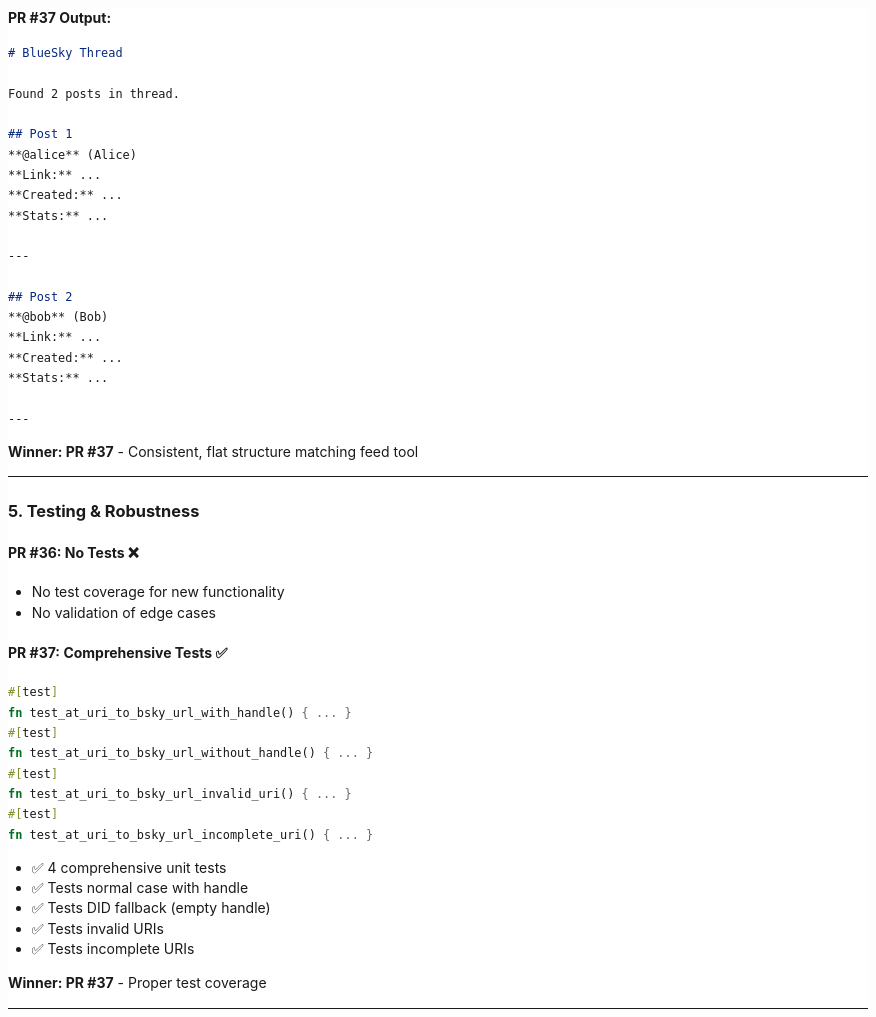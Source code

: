 **PR #37 Output:**
```markdown
# BlueSky Thread

Found 2 posts in thread.

## Post 1
**@alice** (Alice)
**Link:** ...
**Created:** ...
**Stats:** ...

---

## Post 2
**@bob** (Bob)
**Link:** ...
**Created:** ...
**Stats:** ...

---
```

**Winner: PR #37** - Consistent, flat structure matching feed tool

---

### 5. **Testing & Robustness**

#### PR #36: **No Tests** ❌
- No test coverage for new functionality
- No validation of edge cases

#### PR #37: **Comprehensive Tests** ✅
```rust
#[test]
fn test_at_uri_to_bsky_url_with_handle() { ... }
#[test]
fn test_at_uri_to_bsky_url_without_handle() { ... }
#[test]
fn test_at_uri_to_bsky_url_invalid_uri() { ... }
#[test]
fn test_at_uri_to_bsky_url_incomplete_uri() { ... }
```
- ✅ 4 comprehensive unit tests
- ✅ Tests normal case with handle
- ✅ Tests DID fallback (empty handle)
- ✅ Tests invalid URIs
- ✅ Tests incomplete URIs

**Winner: PR #37** - Proper test coverage

---
